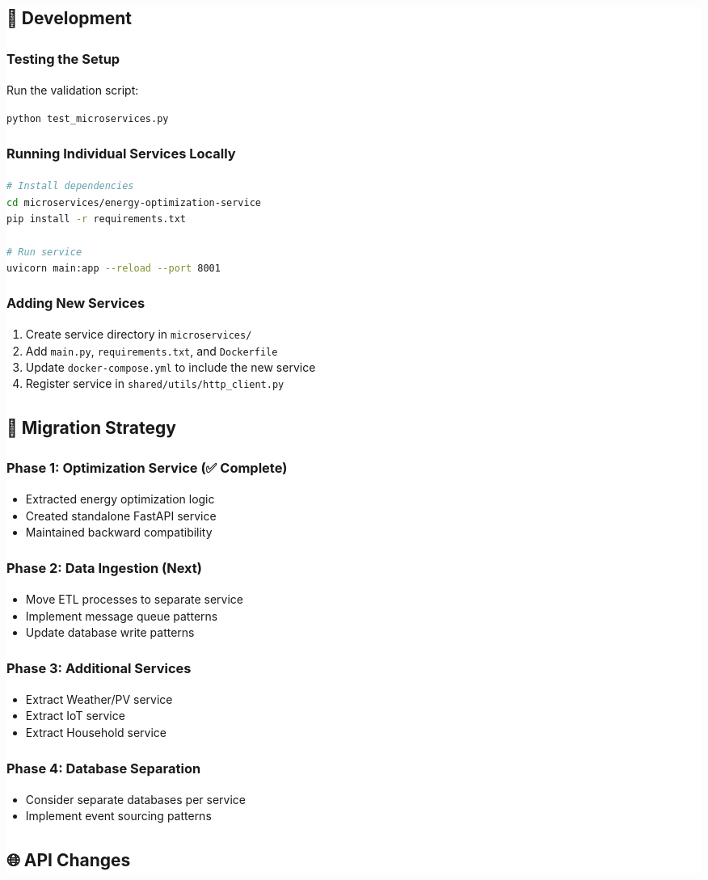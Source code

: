 ## 🔧 Development

### Testing the Setup

Run the validation script:

```bash
python test_microservices.py
```

### Running Individual Services Locally

```bash
# Install dependencies
cd microservices/energy-optimization-service
pip install -r requirements.txt

# Run service
uvicorn main:app --reload --port 8001
```

### Adding New Services

1. Create service directory in `microservices/`
2. Add `main.py`, `requirements.txt`, and `Dockerfile`
3. Update `docker-compose.yml` to include the new service
4. Register service in `shared/utils/http_client.py`

## 🔄 Migration Strategy

### Phase 1: Optimization Service (✅ Complete)
- Extracted energy optimization logic
- Created standalone FastAPI service
- Maintained backward compatibility

### Phase 2: Data Ingestion (Next)
- Move ETL processes to separate service
- Implement message queue patterns
- Update database write patterns

### Phase 3: Additional Services
- Extract Weather/PV service
- Extract IoT service
- Extract Household service

### Phase 4: Database Separation
- Consider separate databases per service
- Implement event sourcing patterns

## 🌐 API Changes
